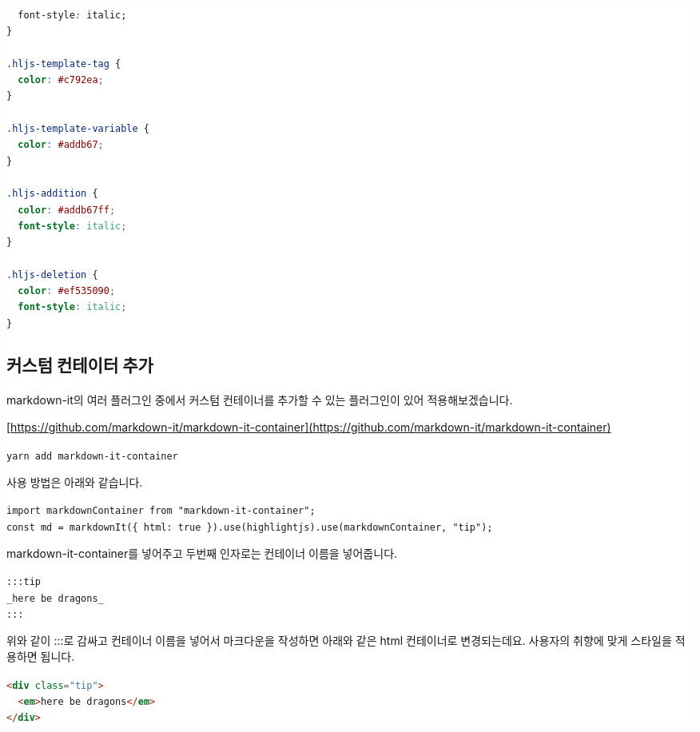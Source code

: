 ```css
  font-style: italic;
}

.hljs-template-tag {
  color: #c792ea;
}

.hljs-template-variable {
  color: #addb67;
}

.hljs-addition {
  color: #addb67ff;
  font-style: italic;
}

.hljs-deletion {
  color: #ef535090;
  font-style: italic;
}
```

<GoogleAd/>

## 커스텀 컨테이터 추가

markdown-it의 여러 플러그인 중에서 커스텀 컨테이너를 추가할 수 있는 플러그인이 있어 적용해보겠습니다.

[https://github.com/markdown-it/markdown-it-container](https://github.com/markdown-it/markdown-it-container)

```bash
yarn add markdown-it-container
```

사용 방법은 아래와 같습니다.

```tsx
import markdownContainer from "markdown-it-container";
const md = markdownIt({ html: true }).use(highlightjs).use(markdownContainer, "tip");
```

markdown-it-container를 넣어주고 두번째 인자로는 컨테이너 이름을 넣어줍니다.

```md
:::tip
_here be dragons_
:::
```

위와 같이 :::로 감싸고 컨테이너 이름을 넣어서 마크다운을 작성하면 아래와 같은 html 컨테이너로 변경되는데요.
사용자의 취향에 맞게 스타일을 적용하면 됩니다.

```html
<div class="tip">
  <em>here be dragons</em>
</div>
```
